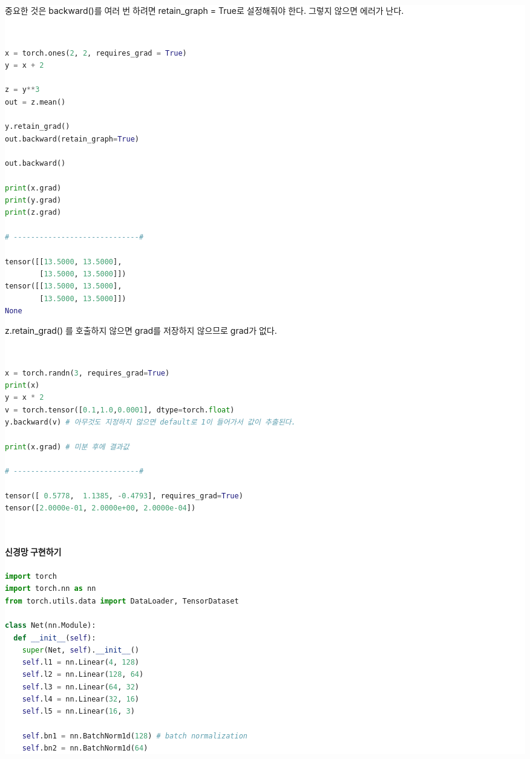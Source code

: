중요한 것은 backward()를 여러 번 하려면 retain_graph = True로 설정해줘야 한다. 그렇지 않으면 에러가 난다.

<br>

```python
x = torch.ones(2, 2, requires_grad = True)
y = x + 2

z = y**3
out = z.mean()

y.retain_grad()
out.backward(retain_graph=True)

out.backward() 

print(x.grad)
print(y.grad)
print(z.grad) 

# -----------------------------#

tensor([[13.5000, 13.5000],
        [13.5000, 13.5000]])
tensor([[13.5000, 13.5000],
        [13.5000, 13.5000]])
None
```

z.retain_grad() 를 호출하지 않으면 grad를 저장하지 않으므로 grad가 없다.

<br>

```python
x = torch.randn(3, requires_grad=True)
print(x)
y = x * 2
v = torch.tensor([0.1,1.0,0.0001], dtype=torch.float)
y.backward(v) # 아무것도 지정하지 않으면 default로 1이 들어가서 값이 추출된다.

print(x.grad) # 미분 후에 결과값

# -----------------------------#

tensor([ 0.5778,  1.1385, -0.4793], requires_grad=True)
tensor([2.0000e-01, 2.0000e+00, 2.0000e-04])
```

<br>

#### 신경망 구현하기

```python
import torch
import torch.nn as nn
from torch.utils.data import DataLoader, TensorDataset

class Net(nn.Module):
  def __init__(self):
    super(Net, self).__init__()
    self.l1 = nn.Linear(4, 128)
    self.l2 = nn.Linear(128, 64)
    self.l3 = nn.Linear(64, 32)
    self.l4 = nn.Linear(32, 16)
    self.l5 = nn.Linear(16, 3)

    self.bn1 = nn.BatchNorm1d(128) # batch normalization
    self.bn2 = nn.BatchNorm1d(64)
```